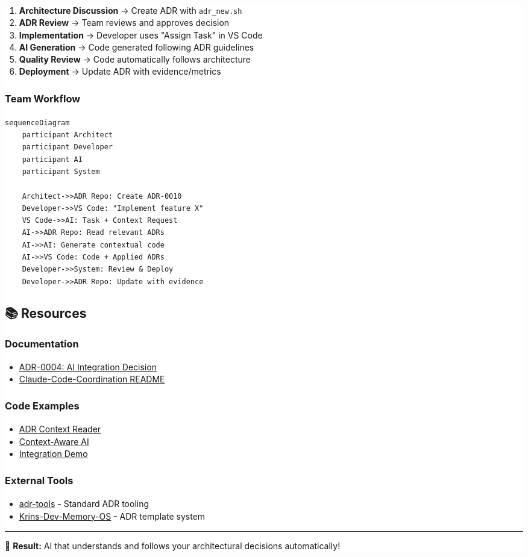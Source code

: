 1. **Architecture Discussion** → Create ADR with `adr_new.sh`
2. **ADR Review** → Team reviews and approves decision
3. **Implementation** → Developer uses "Assign Task" in VS Code
4. **AI Generation** → Code generated following ADR guidelines  
5. **Quality Review** → Code automatically follows architecture
6. **Deployment** → Update ADR with evidence/metrics

### Team Workflow

```mermaid
sequenceDiagram
    participant Architect
    participant Developer  
    participant AI
    participant System

    Architect->>ADR Repo: Create ADR-0010
    Developer->>VS Code: "Implement feature X"
    VS Code->>AI: Task + Context Request
    AI->>ADR Repo: Read relevant ADRs
    AI->>AI: Generate contextual code
    AI->>VS Code: Code + Applied ADRs
    Developer->>System: Review & Deploy
    Developer->>ADR Repo: Update with evidence
```

## 📚 Resources

### Documentation
- [ADR-0004: AI Integration Decision](../Krins-Dev-Memory-OS/docs/adr/ADR-0004-ai-kontekst-integrasjon-med-claude-code-coordination.md)
- [Claude-Code-Coordination README](../README.md#adr-aware-architecture-intelligence)

### Code Examples  
- [ADR Context Reader](../packages/ai-core/src/adr-context-reader.ts)
- [Context-Aware AI](../packages/ai-core/src/context-aware-ai.ts)
- [Integration Demo](../packages/ai-core/src/test-adr-integration.js)

### External Tools
- [adr-tools](https://github.com/npryce/adr-tools) - Standard ADR tooling
- [Krins-Dev-Memory-OS](https://github.com/mandymgr/krins-dev-memory-os) - ADR template system

---

🎯 **Result:** AI that understands and follows your architectural decisions automatically!
